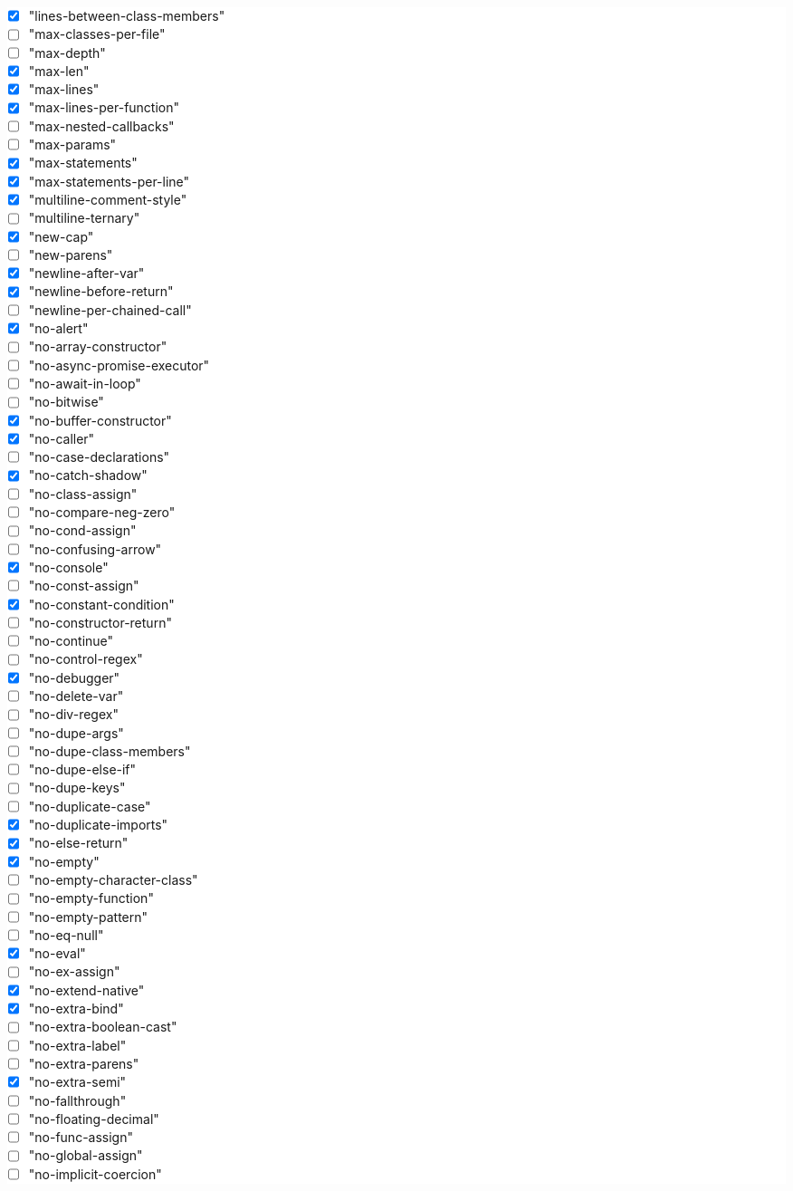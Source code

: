- [X] "lines-between-class-members"
- [ ] "max-classes-per-file"
- [ ] "max-depth"
- [X] "max-len"
- [X] "max-lines"
- [X] "max-lines-per-function"
- [ ] "max-nested-callbacks"
- [ ] "max-params"
- [X] "max-statements"
- [X] "max-statements-per-line"
- [X] "multiline-comment-style"
- [ ] "multiline-ternary"
- [X] "new-cap"
- [ ] "new-parens"
- [X] "newline-after-var"
- [X] "newline-before-return"
- [ ] "newline-per-chained-call"
- [X] "no-alert"
- [ ] "no-array-constructor"
- [ ] "no-async-promise-executor"
- [ ] "no-await-in-loop"
- [ ] "no-bitwise"
- [X] "no-buffer-constructor"
- [X] "no-caller"
- [ ] "no-case-declarations"
- [X] "no-catch-shadow"
- [ ] "no-class-assign"
- [ ] "no-compare-neg-zero"
- [ ] "no-cond-assign"
- [ ] "no-confusing-arrow"
- [X] "no-console"
- [ ] "no-const-assign"
- [X] "no-constant-condition"
- [ ] "no-constructor-return"
- [ ] "no-continue"
- [ ] "no-control-regex"
- [X] "no-debugger"
- [ ] "no-delete-var"
- [ ] "no-div-regex"
- [ ] "no-dupe-args"
- [ ] "no-dupe-class-members"
- [ ] "no-dupe-else-if"
- [ ] "no-dupe-keys"
- [ ] "no-duplicate-case"
- [X] "no-duplicate-imports"
- [X] "no-else-return"
- [X] "no-empty"
- [ ] "no-empty-character-class"
- [ ] "no-empty-function"
- [ ] "no-empty-pattern"
- [ ] "no-eq-null"
- [X] "no-eval"
- [ ] "no-ex-assign"
- [X] "no-extend-native"
- [X] "no-extra-bind"
- [ ] "no-extra-boolean-cast"
- [ ] "no-extra-label"
- [ ] "no-extra-parens"
- [X] "no-extra-semi"
- [ ] "no-fallthrough"
- [ ] "no-floating-decimal"
- [ ] "no-func-assign"
- [ ] "no-global-assign"
- [ ] "no-implicit-coercion"